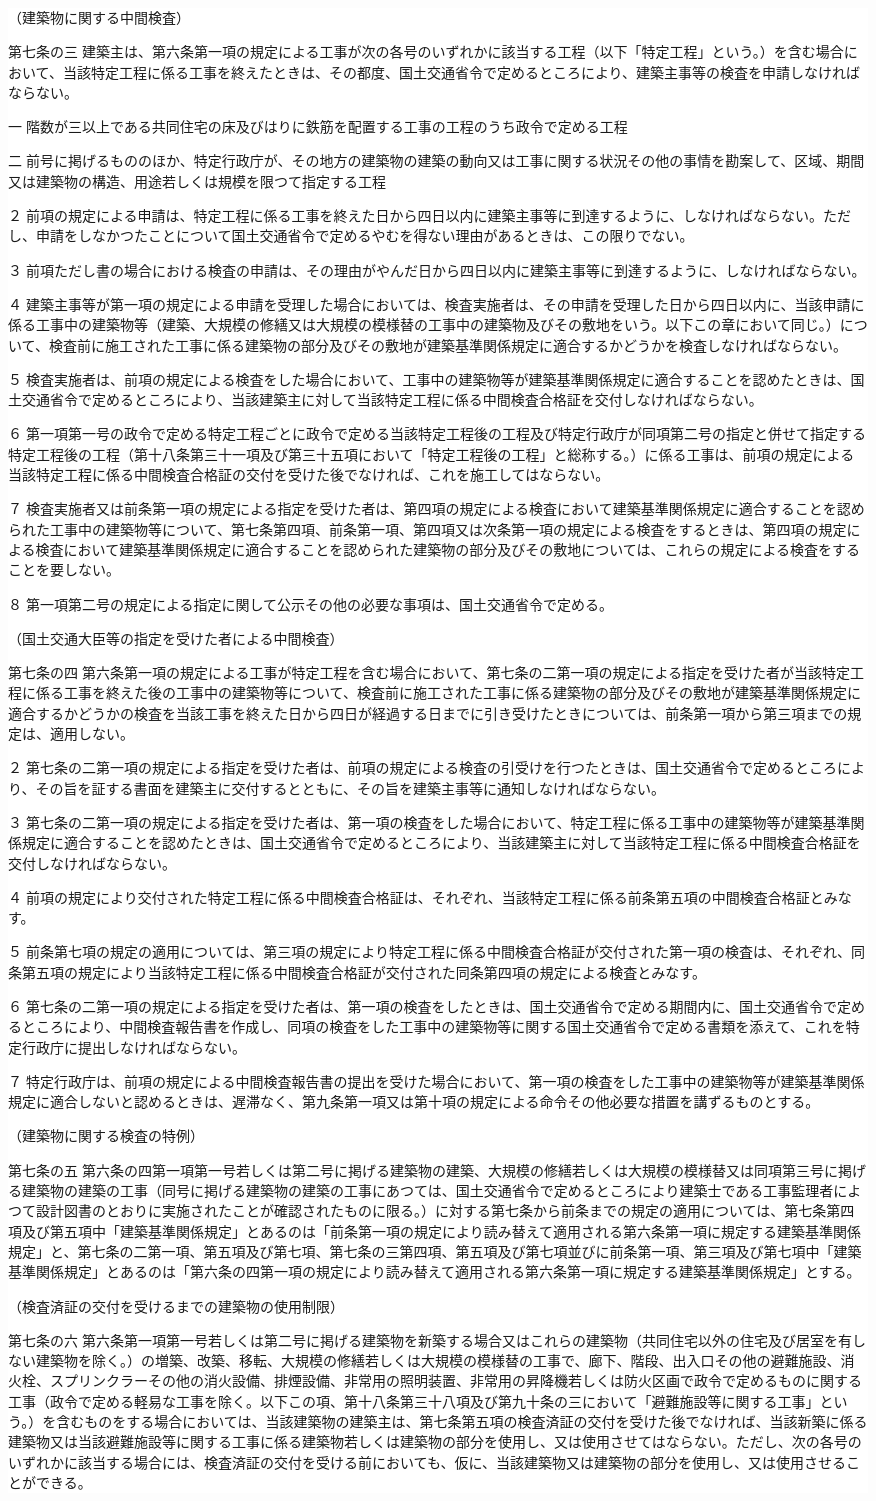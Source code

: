 （建築物に関する中間検査）

第七条の三 建築主は、第六条第一項の規定による工事が次の各号のいずれかに該当する工程（以下「特定工程」という。）を含む場合において、当該特定工程に係る工事を終えたときは、その都度、国土交通省令で定めるところにより、建築主事等の検査を申請しなければならない。

一 階数が三以上である共同住宅の床及びはりに鉄筋を配置する工事の工程のうち政令で定める工程

二 前号に掲げるもののほか、特定行政庁が、その地方の建築物の建築の動向又は工事に関する状況その他の事情を勘案して、区域、期間又は建築物の構造、用途若しくは規模を限つて指定する工程

２ 前項の規定による申請は、特定工程に係る工事を終えた日から四日以内に建築主事等に到達するように、しなければならない。ただし、申請をしなかつたことについて国土交通省令で定めるやむを得ない理由があるときは、この限りでない。

３ 前項ただし書の場合における検査の申請は、その理由がやんだ日から四日以内に建築主事等に到達するように、しなければならない。

４ 建築主事等が第一項の規定による申請を受理した場合においては、検査実施者は、その申請を受理した日から四日以内に、当該申請に係る工事中の建築物等（建築、大規模の修繕又は大規模の模様替の工事中の建築物及びその敷地をいう。以下この章において同じ。）について、検査前に施工された工事に係る建築物の部分及びその敷地が建築基準関係規定に適合するかどうかを検査しなければならない。

５ 検査実施者は、前項の規定による検査をした場合において、工事中の建築物等が建築基準関係規定に適合することを認めたときは、国土交通省令で定めるところにより、当該建築主に対して当該特定工程に係る中間検査合格証を交付しなければならない。

６ 第一項第一号の政令で定める特定工程ごとに政令で定める当該特定工程後の工程及び特定行政庁が同項第二号の指定と併せて指定する特定工程後の工程（第十八条第三十一項及び第三十五項において「特定工程後の工程」と総称する。）に係る工事は、前項の規定による当該特定工程に係る中間検査合格証の交付を受けた後でなければ、これを施工してはならない。

７ 検査実施者又は前条第一項の規定による指定を受けた者は、第四項の規定による検査において建築基準関係規定に適合することを認められた工事中の建築物等について、第七条第四項、前条第一項、第四項又は次条第一項の規定による検査をするときは、第四項の規定による検査において建築基準関係規定に適合することを認められた建築物の部分及びその敷地については、これらの規定による検査をすることを要しない。

８ 第一項第二号の規定による指定に関して公示その他の必要な事項は、国土交通省令で定める。

（国土交通大臣等の指定を受けた者による中間検査）

第七条の四 第六条第一項の規定による工事が特定工程を含む場合において、第七条の二第一項の規定による指定を受けた者が当該特定工程に係る工事を終えた後の工事中の建築物等について、検査前に施工された工事に係る建築物の部分及びその敷地が建築基準関係規定に適合するかどうかの検査を当該工事を終えた日から四日が経過する日までに引き受けたときについては、前条第一項から第三項までの規定は、適用しない。

２ 第七条の二第一項の規定による指定を受けた者は、前項の規定による検査の引受けを行つたときは、国土交通省令で定めるところにより、その旨を証する書面を建築主に交付するとともに、その旨を建築主事等に通知しなければならない。

３ 第七条の二第一項の規定による指定を受けた者は、第一項の検査をした場合において、特定工程に係る工事中の建築物等が建築基準関係規定に適合することを認めたときは、国土交通省令で定めるところにより、当該建築主に対して当該特定工程に係る中間検査合格証を交付しなければならない。

４ 前項の規定により交付された特定工程に係る中間検査合格証は、それぞれ、当該特定工程に係る前条第五項の中間検査合格証とみなす。

５ 前条第七項の規定の適用については、第三項の規定により特定工程に係る中間検査合格証が交付された第一項の検査は、それぞれ、同条第五項の規定により当該特定工程に係る中間検査合格証が交付された同条第四項の規定による検査とみなす。

６ 第七条の二第一項の規定による指定を受けた者は、第一項の検査をしたときは、国土交通省令で定める期間内に、国土交通省令で定めるところにより、中間検査報告書を作成し、同項の検査をした工事中の建築物等に関する国土交通省令で定める書類を添えて、これを特定行政庁に提出しなければならない。

７ 特定行政庁は、前項の規定による中間検査報告書の提出を受けた場合において、第一項の検査をした工事中の建築物等が建築基準関係規定に適合しないと認めるときは、遅滞なく、第九条第一項又は第十項の規定による命令その他必要な措置を講ずるものとする。

（建築物に関する検査の特例）

第七条の五 第六条の四第一項第一号若しくは第二号に掲げる建築物の建築、大規模の修繕若しくは大規模の模様替又は同項第三号に掲げる建築物の建築の工事（同号に掲げる建築物の建築の工事にあつては、国土交通省令で定めるところにより建築士である工事監理者によつて設計図書のとおりに実施されたことが確認されたものに限る。）に対する第七条から前条までの規定の適用については、第七条第四項及び第五項中「建築基準関係規定」とあるのは「前条第一項の規定により読み替えて適用される第六条第一項に規定する建築基準関係規定」と、第七条の二第一項、第五項及び第七項、第七条の三第四項、第五項及び第七項並びに前条第一項、第三項及び第七項中「建築基準関係規定」とあるのは「第六条の四第一項の規定により読み替えて適用される第六条第一項に規定する建築基準関係規定」とする。

（検査済証の交付を受けるまでの建築物の使用制限）

第七条の六 第六条第一項第一号若しくは第二号に掲げる建築物を新築する場合又はこれらの建築物（共同住宅以外の住宅及び居室を有しない建築物を除く。）の増築、改築、移転、大規模の修繕若しくは大規模の模様替の工事で、廊下、階段、出入口その他の避難施設、消火栓、スプリンクラーその他の消火設備、排煙設備、非常用の照明装置、非常用の昇降機若しくは防火区画で政令で定めるものに関する工事（政令で定める軽易な工事を除く。以下この項、第十八条第三十八項及び第九十条の三において「避難施設等に関する工事」という。）を含むものをする場合においては、当該建築物の建築主は、第七条第五項の検査済証の交付を受けた後でなければ、当該新築に係る建築物又は当該避難施設等に関する工事に係る建築物若しくは建築物の部分を使用し、又は使用させてはならない。ただし、次の各号のいずれかに該当する場合には、検査済証の交付を受ける前においても、仮に、当該建築物又は建築物の部分を使用し、又は使用させることができる。
